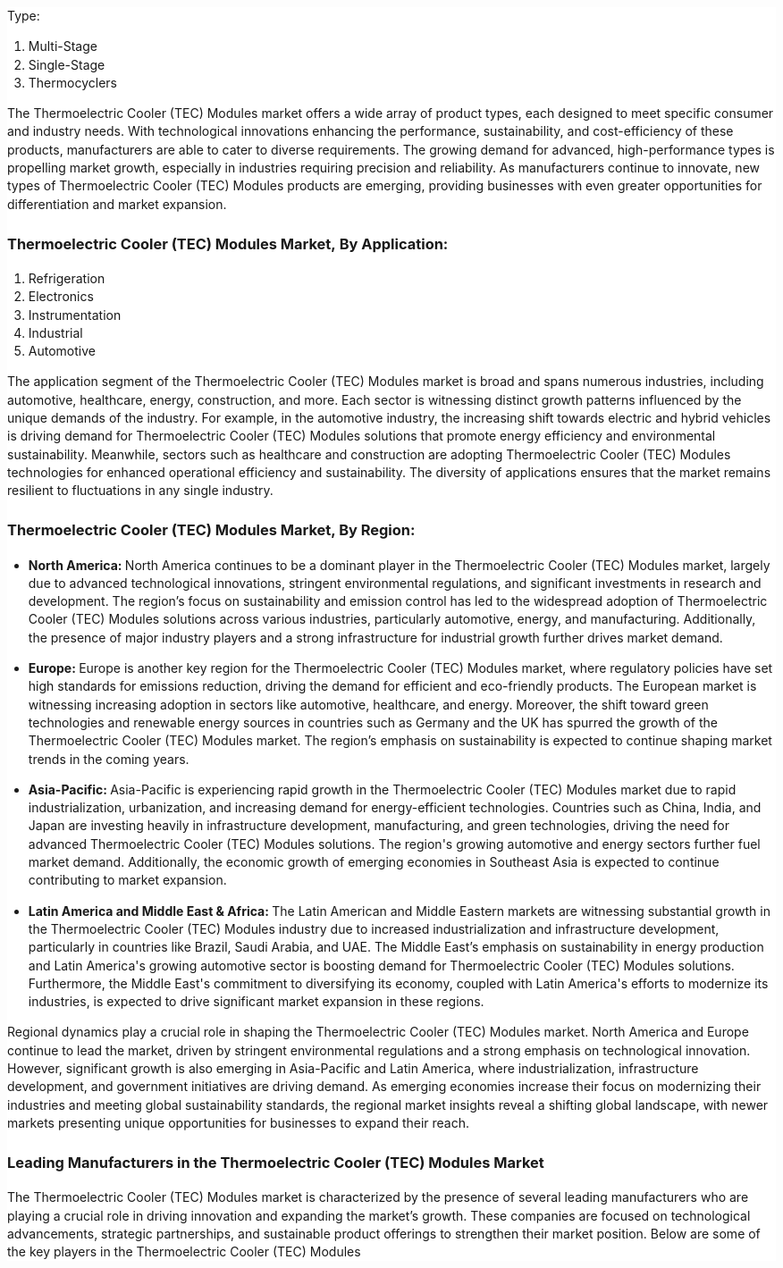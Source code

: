 Type:<br /></strong></h3><ol><li>Multi-Stage<li> Single-Stage<li> Thermocyclers</li></ol><p>The Thermoelectric Cooler (TEC) Modules market offers a wide array of product types, each designed to meet specific consumer and industry needs. With technological innovations enhancing the performance, sustainability, and cost-efficiency of these products, manufacturers are able to cater to diverse requirements. The growing demand for advanced, high-performance types is propelling market growth, especially in industries requiring precision and reliability. As manufacturers continue to innovate, new types of Thermoelectric Cooler (TEC) Modules products are emerging, providing businesses with even greater opportunities for differentiation and market expansion.</p><h3>Thermoelectric Cooler (TEC) Modules Market,&nbsp;By Application:</h3><ol><li>Refrigeration<li> Electronics<li> Instrumentation<li> Industrial<li> Automotive</li></ol><p>The application segment of the Thermoelectric Cooler (TEC) Modules market is broad and spans numerous industries, including automotive, healthcare, energy, construction, and more. Each sector is witnessing distinct growth patterns influenced by the unique demands of the industry. For example, in the automotive industry, the increasing shift towards electric and hybrid vehicles is driving demand for Thermoelectric Cooler (TEC) Modules solutions that promote energy efficiency and environmental sustainability. Meanwhile, sectors such as healthcare and construction are adopting Thermoelectric Cooler (TEC) Modules technologies for enhanced operational efficiency and sustainability. The diversity of applications ensures that the market remains resilient to fluctuations in any single industry.</p><h3>Thermoelectric Cooler (TEC) Modules Market, By Region:</h3><ul><li><p><strong>North America:&nbsp;</strong>North America continues to be a dominant player in the Thermoelectric Cooler (TEC) Modules market, largely due to advanced technological innovations, stringent environmental regulations, and significant investments in research and development. The region&rsquo;s focus on sustainability and emission control has led to the widespread adoption of Thermoelectric Cooler (TEC) Modules solutions across various industries, particularly automotive, energy, and manufacturing. Additionally, the presence of major industry players and a strong infrastructure for industrial growth further drives market demand.</p></li><li><p><strong><strong>Europe:&nbsp;</strong></strong>Europe is another key region for the Thermoelectric Cooler (TEC) Modules market, where regulatory policies have set high standards for emissions reduction, driving the demand for efficient and eco-friendly products. The European market is witnessing increasing adoption in sectors like automotive, healthcare, and energy. Moreover, the shift toward green technologies and renewable energy sources in countries such as Germany and the UK has spurred the growth of the Thermoelectric Cooler (TEC) Modules market. The region&rsquo;s emphasis on sustainability is expected to continue shaping market trends in the coming years.</p></li><li><p><strong><strong>Asia-Pacific:&nbsp;</strong></strong>Asia-Pacific is experiencing rapid growth in the Thermoelectric Cooler (TEC) Modules market due to rapid industrialization, urbanization, and increasing demand for energy-efficient technologies. Countries such as China, India, and Japan are investing heavily in infrastructure development, manufacturing, and green technologies, driving the need for advanced Thermoelectric Cooler (TEC) Modules solutions. The region's growing automotive and energy sectors further fuel market demand. Additionally, the economic growth of emerging economies in Southeast Asia is expected to continue contributing to market expansion.</p></li><li><p><strong><strong>Latin America and Middle East &amp; Africa:&nbsp;</strong></strong>The Latin American and Middle Eastern markets are witnessing substantial growth in the Thermoelectric Cooler (TEC) Modules industry due to increased industrialization and infrastructure development, particularly in countries like Brazil, Saudi Arabia, and UAE. The Middle East&rsquo;s emphasis on sustainability in energy production and Latin America's growing automotive sector is boosting demand for Thermoelectric Cooler (TEC) Modules solutions. Furthermore, the Middle East's commitment to diversifying its economy, coupled with Latin America's efforts to modernize its industries, is expected to drive significant market expansion in these regions.</p></li></ul><p>Regional dynamics play a crucial role in shaping the Thermoelectric Cooler (TEC) Modules market. North America and Europe continue to lead the market, driven by stringent environmental regulations and a strong emphasis on technological innovation. However, significant growth is also emerging in Asia-Pacific and Latin America, where industrialization, infrastructure development, and government initiatives are driving demand. As emerging economies increase their focus on modernizing their industries and meeting global sustainability standards, the regional market insights reveal a shifting global landscape, with newer markets presenting unique opportunities for businesses to expand their reach.</p><h3><strong>Leading Manufacturers in the Thermoelectric Cooler (TEC) Modules Market</strong></h3><p>The Thermoelectric Cooler (TEC) Modules market is characterized by the presence of several leading manufacturers who are playing a crucial role in driving innovation and expanding the market&rsquo;s growth. These companies are focused on technological advancements, strategic partnerships, and sustainable product offerings to strengthen their market position. Below are some of the key players in the Thermoelectric Cooler (TEC) Modules
